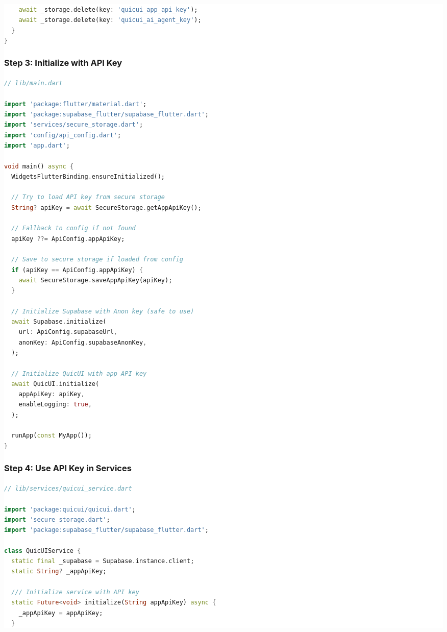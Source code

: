 ```dart
    await _storage.delete(key: 'quicui_app_api_key');
    await _storage.delete(key: 'quicui_ai_agent_key');
  }
}
```

### Step 3: Initialize with API Key

```dart
// lib/main.dart

import 'package:flutter/material.dart';
import 'package:supabase_flutter/supabase_flutter.dart';
import 'services/secure_storage.dart';
import 'config/api_config.dart';
import 'app.dart';

void main() async {
  WidgetsFlutterBinding.ensureInitialized();
  
  // Try to load API key from secure storage
  String? apiKey = await SecureStorage.getAppApiKey();
  
  // Fallback to config if not found
  apiKey ??= ApiConfig.appApiKey;
  
  // Save to secure storage if loaded from config
  if (apiKey == ApiConfig.appApiKey) {
    await SecureStorage.saveAppApiKey(apiKey);
  }
  
  // Initialize Supabase with Anon key (safe to use)
  await Supabase.initialize(
    url: ApiConfig.supabaseUrl,
    anonKey: ApiConfig.supabaseAnonKey,
  );
  
  // Initialize QuicUI with app API key
  await QuicUI.initialize(
    appApiKey: apiKey,
    enableLogging: true,
  );
  
  runApp(const MyApp());
}
```

### Step 4: Use API Key in Services

```dart
// lib/services/quicui_service.dart

import 'package:quicui/quicui.dart';
import 'secure_storage.dart';
import 'package:supabase_flutter/supabase_flutter.dart';

class QuicUIService {
  static final _supabase = Supabase.instance.client;
  static String? _appApiKey;
  
  /// Initialize service with API key
  static Future<void> initialize(String appApiKey) async {
    _appApiKey = appApiKey;
  }
```